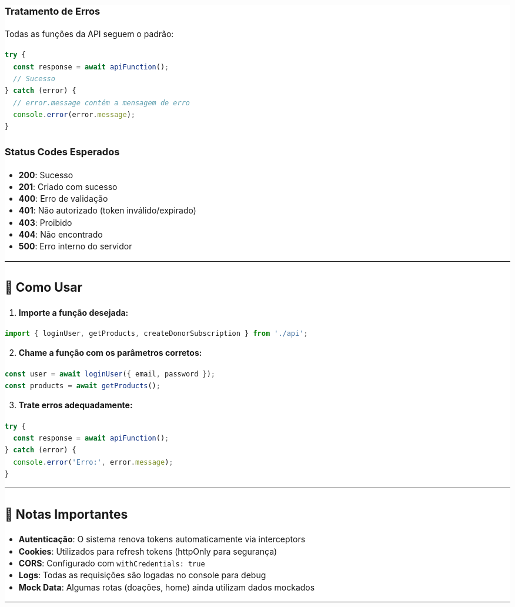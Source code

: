 ### Tratamento de Erros
Todas as funções da API seguem o padrão:
```typescript
try {
  const response = await apiFunction();
  // Sucesso
} catch (error) {
  // error.message contém a mensagem de erro
  console.error(error.message);
}
```

### Status Codes Esperados
- **200**: Sucesso
- **201**: Criado com sucesso
- **400**: Erro de validação
- **401**: Não autorizado (token inválido/expirado)
- **403**: Proibido
- **404**: Não encontrado
- **500**: Erro interno do servidor

---

## 🚀 Como Usar

1. **Importe a função desejada:**
```typescript
import { loginUser, getProducts, createDonorSubscription } from './api';
```

2. **Chame a função com os parâmetros corretos:**
```typescript
const user = await loginUser({ email, password });
const products = await getProducts();
```

3. **Trate erros adequadamente:**
```typescript
try {
  const response = await apiFunction();
} catch (error) {
  console.error('Erro:', error.message);
}
```

---

## 📝 Notas Importantes

- **Autenticação**: O sistema renova tokens automaticamente via interceptors
- **Cookies**: Utilizados para refresh tokens (httpOnly para segurança)
- **CORS**: Configurado com `withCredentials: true`
- **Logs**: Todas as requisições são logadas no console para debug
- **Mock Data**: Algumas rotas (doações, home) ainda utilizam dados mockados

---